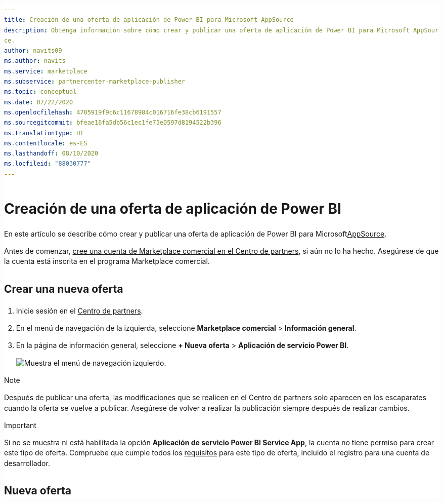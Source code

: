 ```yaml
---
title: Creación de una oferta de aplicación de Power BI para Microsoft AppSource
description: Obtenga información sobre cómo crear y publicar una oferta de aplicación de Power BI para Microsoft AppSource.
author: navits09
ms.author: navits
ms.service: marketplace
ms.subservice: partnercenter-marketplace-publisher
ms.topic: conceptual
ms.date: 07/22/2020
ms.openlocfilehash: 4705919f9c6c11678984c016716fe38cb6191557
ms.sourcegitcommit: bfeae16fa5db56c1ec1fe75e0597d8194522b396
ms.translationtype: HT
ms.contentlocale: es-ES
ms.lasthandoff: 08/10/2020
ms.locfileid: "88030777"
---
```

# <a name="create-a-power-bi-app-offer"></a>Creación de una oferta de aplicación de Power BI

En este artículo se describe cómo crear y publicar una oferta de aplicación de Power BI para Microsoft[AppSource](https://appsource.microsoft.com/).

Antes de comenzar, [cree una cuenta de Marketplace comercial en el Centro de partners](create-account.md), si aún no lo ha hecho. Asegúrese de que la cuenta está inscrita en el programa Marketplace comercial.

## <a name="create-a-new-offer"></a>Crear una nueva oferta

1. Inicie sesión en el [Centro de partners](https://partner.microsoft.com/dashboard/home).
2. En el menú de navegación de la izquierda, seleccione **Marketplace comercial** > **Información general**.
3. En la página de información general, seleccione **+ Nueva oferta** > **Aplicación de servicio Power BI**.

   ![Muestra el menú de navegación izquierdo.](./media/new-offer-power-bi-app.png)

> [!NOTE]
> Después de publicar una oferta, las modificaciones que se realicen en el Centro de partners solo aparecen en los escaparates cuando la oferta se vuelve a publicar. Asegúrese de volver a realizar la publicación siempre después de realizar cambios.

> [!IMPORTANT]
> Si no se muestra ni está habilitada la opción **Aplicación de servicio Power BI Service App**, la cuenta no tiene permiso para crear este tipo de oferta. Compruebe que cumple todos los [requisitos](create-power-bi-app-overview.md) para este tipo de oferta, incluido el registro para una cuenta de desarrollador.

## <a name="new-offer"></a>Nueva oferta
